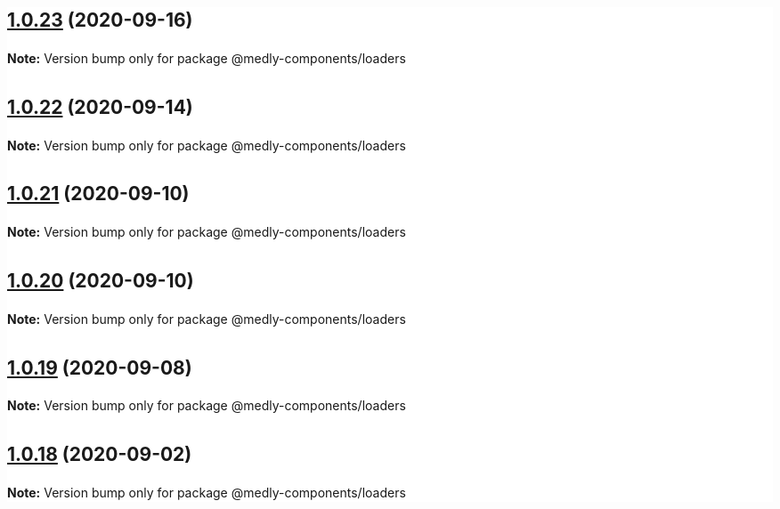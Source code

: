 

## [1.0.23](https://github.com/medly/medly-components/compare/@medly-components/loaders@1.0.22...@medly-components/loaders@1.0.23) (2020-09-16)

**Note:** Version bump only for package @medly-components/loaders





## [1.0.22](https://github.com/medly/medly-components/compare/@medly-components/loaders@1.0.21...@medly-components/loaders@1.0.22) (2020-09-14)

**Note:** Version bump only for package @medly-components/loaders





## [1.0.21](https://github.com/medly/medly-components/compare/@medly-components/loaders@1.0.20...@medly-components/loaders@1.0.21) (2020-09-10)

**Note:** Version bump only for package @medly-components/loaders





## [1.0.20](https://github.com/medly/medly-components/compare/@medly-components/loaders@1.0.19...@medly-components/loaders@1.0.20) (2020-09-10)

**Note:** Version bump only for package @medly-components/loaders





## [1.0.19](https://github.com/medly/medly-components/compare/@medly-components/loaders@1.0.18...@medly-components/loaders@1.0.19) (2020-09-08)

**Note:** Version bump only for package @medly-components/loaders





## [1.0.18](https://github.com/medly/medly-components/compare/@medly-components/loaders@1.0.17...@medly-components/loaders@1.0.18) (2020-09-02)

**Note:** Version bump only for package @medly-components/loaders



